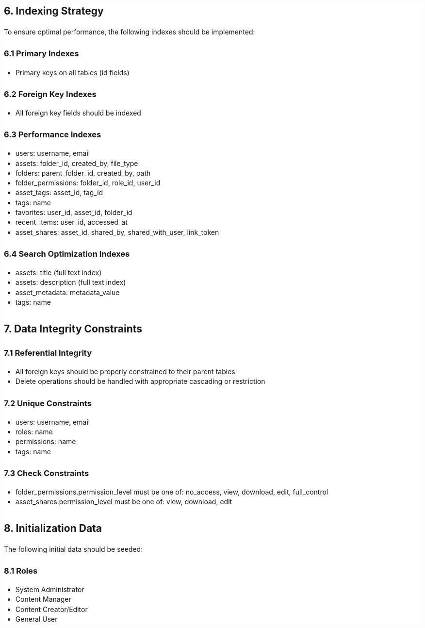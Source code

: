 ## 6. Indexing Strategy

To ensure optimal performance, the following indexes should be implemented:

### 6.1 Primary Indexes
- Primary keys on all tables (id fields)

### 6.2 Foreign Key Indexes
- All foreign key fields should be indexed

### 6.3 Performance Indexes
- users: username, email
- assets: folder_id, created_by, file_type
- folders: parent_folder_id, created_by, path
- folder_permissions: folder_id, role_id, user_id
- asset_tags: asset_id, tag_id
- tags: name
- favorites: user_id, asset_id, folder_id
- recent_items: user_id, accessed_at
- asset_shares: asset_id, shared_by, shared_with_user, link_token

### 6.4 Search Optimization Indexes
- assets: title (full text index)
- assets: description (full text index)
- asset_metadata: metadata_value
- tags: name

## 7. Data Integrity Constraints

### 7.1 Referential Integrity
- All foreign keys should be properly constrained to their parent tables
- Delete operations should be handled with appropriate cascading or restriction

### 7.2 Unique Constraints
- users: username, email
- roles: name
- permissions: name
- tags: name

### 7.3 Check Constraints
- folder_permissions.permission_level must be one of: no_access, view, download, edit, full_control
- asset_shares.permission_level must be one of: view, download, edit

## 8. Initialization Data

The following initial data should be seeded:

### 8.1 Roles
- System Administrator
- Content Manager
- Content Creator/Editor
- General User
